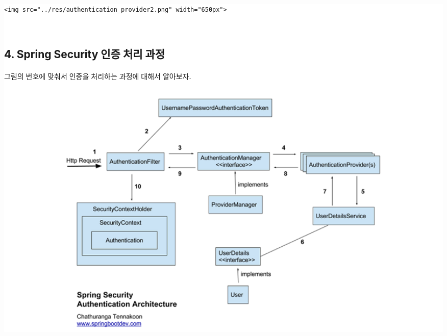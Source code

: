     <img src="../res/authentication_provider2.png" width="650px">
</div>

<br>

## 4. Spring Security 인증 처리 과정

그림의 번호에 맞춰서 인증을 처리하는 과정에 대해서 알아보자.
 
<div align='center'>
    <img src="../res/spring_security_6.png" width="650px">
</div>
